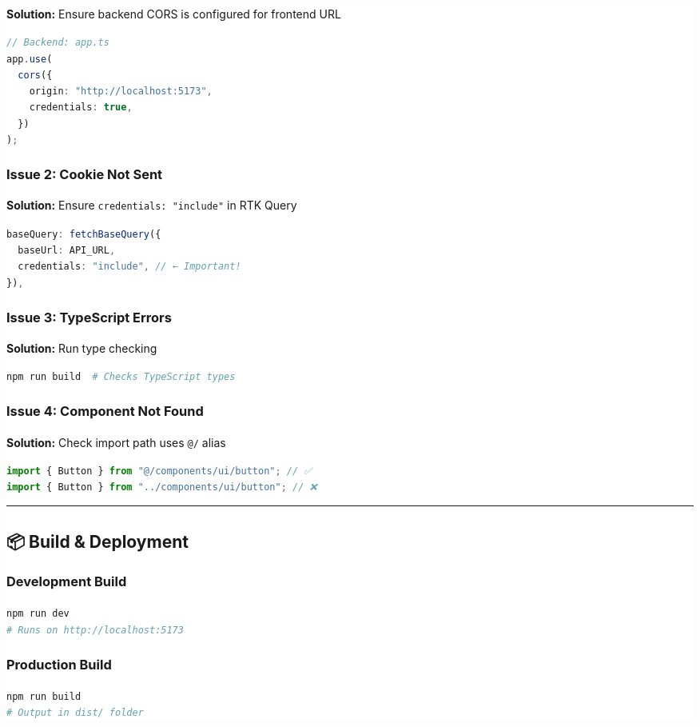 **Solution:** Ensure backend CORS is configured for frontend URL

```typescript
// Backend: app.ts
app.use(
  cors({
    origin: "http://localhost:5173",
    credentials: true,
  })
);
```

### Issue 2: Cookie Not Sent

**Solution:** Ensure `credentials: "include"` in RTK Query

```typescript
baseQuery: fetchBaseQuery({
  baseUrl: API_URL,
  credentials: "include", // ← Important!
}),
```

### Issue 3: TypeScript Errors

**Solution:** Run type checking

```bash
npm run build  # Checks TypeScript types
```

### Issue 4: Component Not Found

**Solution:** Check import path uses `@/` alias

```typescript
import { Button } from "@/components/ui/button"; // ✅
import { Button } from "../components/ui/button"; // ❌
```

---

## 📦 Build & Deployment

### Development Build

```bash
npm run dev
# Runs on http://localhost:5173
```

### Production Build

```bash
npm run build
# Output in dist/ folder
```
